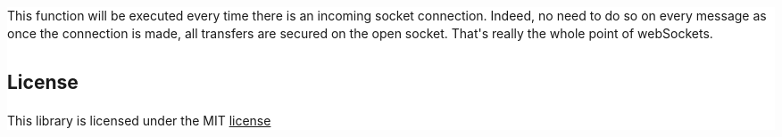 This function will be executed every time there is an incoming socket connection. Indeed, no need to do so on every message as once the connection is made, all transfers are secured on the open socket. That's really the whole point of webSockets.


## License

This library is licensed under the MIT [license](LICENSE)
